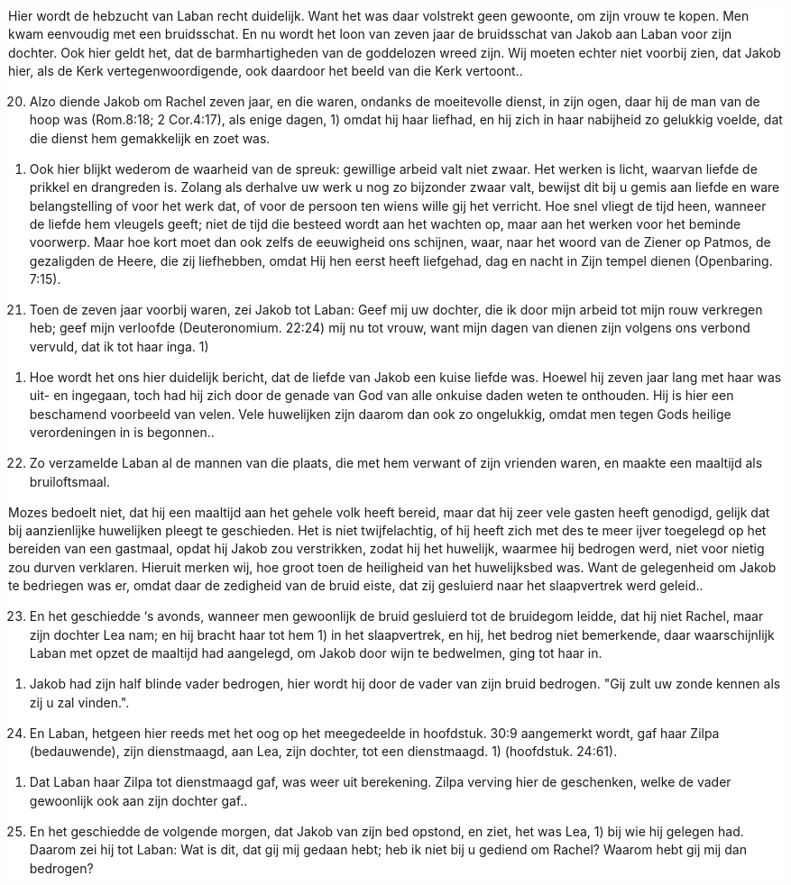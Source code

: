 Hier  wordt  de  hebzucht  van  Laban  recht  duidelijk.  Want  het  was  daar  volstrekt  geen gewoonte, om zijn vrouw te kopen. Men kwam eenvoudig met een bruidsschat. En nu wordt het loon van zeven jaar de bruidsschat van Jakob aan Laban voor zijn dochter. Ook hier geldt het, dat de barmhartigheden van de goddelozen wreed zijn. Wij moeten echter niet voorbij zien, dat Jakob hier, als de Kerk vertegenwoordigende, ook daardoor het beeld van die Kerk vertoont..

20. Alzo diende Jakob om Rachel zeven jaar, en die waren, ondanks de moeitevolle dienst, in zijn ogen, daar hij de man van de hoop was (Rom.8:18; 2 Cor.4:17), als enige dagen, 1) omdat hij  haar  liefhad,  en  hij  zich  in  haar  nabijheid  zo  gelukkig  voelde,  dat  die  dienst  hem gemakkelijk en zoet was.

1) Ook hier blijkt wederom de waarheid van de spreuk: gewillige arbeid valt niet zwaar. Het werken is licht, waarvan liefde de prikkel en drangreden is. Zolang als derhalve uw werk u nog zo bijzonder zwaar valt, bewijst dit bij u gemis aan liefde en ware belangstelling of voor het werk dat, of voor de persoon ten wiens wille gij het verricht. Hoe snel vliegt de tijd heen, wanneer de liefde hem vleugels geeft; niet de tijd die besteed wordt aan het wachten op, maar aan het werken voor het beminde voorwerp. Maar hoe kort moet dan ook zelfs de eeuwigheid ons schijnen, waar, naar het woord van de Ziener op Patmos, de gezaligden de Heere, die zij liefhebben,  omdat  Hij  hen  eerst  heeft  liefgehad,  dag  en  nacht  in  Zijn  tempel  dienen (Openbaring. 7:15).

21. Toen de zeven jaar voorbij waren, zei Jakob tot Laban: Geef mij uw dochter, die ik door mijn arbeid tot mijn rouw verkregen heb; geef mijn verloofde (Deuteronomium. 22:24) mij nu tot vrouw, want mijn dagen van dienen zijn volgens ons verbond vervuld, dat ik tot haar inga. 1)

1) Hoe wordt het ons hier duidelijk bericht, dat de liefde van Jakob een kuise liefde was. Hoewel hij zeven jaar lang met haar was uit- en ingegaan, toch had hij zich door de genade van God van alle onkuise daden weten te onthouden. Hij is hier een beschamend voorbeeld van velen.  Vele huwelijken zijn daarom dan ook  zo  ongelukkig,  omdat  men tegen Gods heilige verordeningen in is begonnen..

22. Zo verzamelde Laban al de mannen van die plaats, die met hem verwant of zijn vrienden waren, en maakte een maaltijd als bruiloftsmaal.

Mozes bedoelt niet, dat hij een maaltijd aan het gehele volk heeft bereid, maar dat hij zeer vele gasten heeft genodigd, gelijk dat bij aanzienlijke huwelijken pleegt te geschieden. Het is niet twijfelachtig, of hij heeft zich met des te meer ijver toegelegd op het bereiden van een gastmaal, opdat hij Jakob zou verstrikken, zodat hij het huwelijk, waarmee hij bedrogen werd, niet voor nietig zou durven verklaren. Hieruit merken wij, hoe groot toen de heiligheid van het huwelijksbed was. Want de gelegenheid om Jakob te bedriegen was er, omdat daar de zedigheid van de bruid eiste, dat zij gesluierd naar het slaapvertrek werd geleid..

23.  En  het  geschiedde  ‘s  avonds,  wanneer  men  gewoonlijk  de  bruid  gesluierd  tot  de bruidegom leidde, dat hij niet Rachel, maar zijn dochter Lea nam; en hij bracht haar tot hem 1) in het slaapvertrek, en hij, het bedrog niet bemerkende, daar waarschijnlijk  Laban met opzet de maaltijd had aangelegd, om Jakob door wijn te bedwelmen, ging tot haar in.

1) Jakob had zijn half blinde vader bedrogen, hier wordt hij door de vader van zijn bruid bedrogen. "Gij zult uw zonde kennen als zij u zal vinden.".

24.  En  Laban,  hetgeen  hier  reeds  met  het  oog  op  het  meegedeelde  in  hoofdstuk.  30:9 aangemerkt wordt, gaf haar Zilpa (bedauwende), zijn dienstmaagd, aan Lea, zijn dochter, tot een dienstmaagd. 1) (hoofdstuk. 24:61).

1) Dat Laban haar Zilpa tot dienstmaagd gaf, was weer uit berekening. Zilpa verving hier de geschenken, welke de vader gewoonlijk ook aan zijn dochter gaf..

25. En het geschiedde de volgende morgen, dat Jakob van zijn bed opstond, en ziet, het was Lea, 1) bij wie hij gelegen had. Daarom zei hij tot Laban: Wat is dit, dat gij mij gedaan hebt; heb ik niet bij u gediend om Rachel? Waarom hebt gij mij dan bedrogen?
